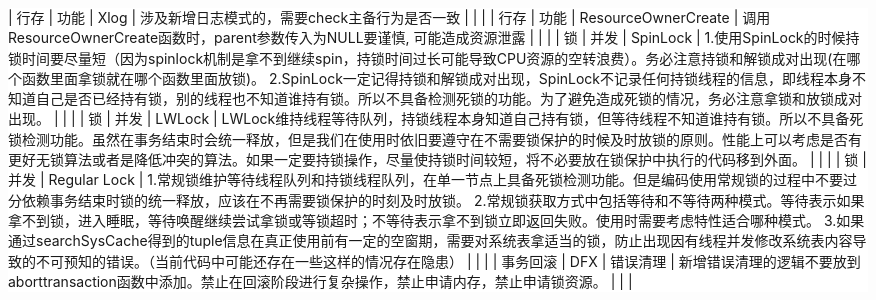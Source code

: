 | 行存               |     功能     |                                        Xlog                                       | 涉及新增日志模式的，需要check主备行为是否一致                                                                                                                                                                                                                                                                                                                                                                                                                                                                                                                                                                                                                                                                                                                                                                                                                                                                                                        |   |   |
| 行存               |     功能     |                                ResourceOwnerCreate                                | 调用ResourceOwnerCreate函数时，parent参数传入为NULL要谨慎,   可能造成资源泄露                                                                                                                                                                                                                                                                                                                                                                                                                                                                                                                                                                                                                                                                                                                                                                                                                                                                        |   |   |
| 锁                 |     并发     |                                      SpinLock                                     | 1.使用SpinLock的时候持锁时间要尽量短（因为spinlock机制是拿不到继续spin，持锁时间过长可能导致CPU资源的空转浪费）。务必注意持锁和解锁成对出现(在哪个函数里面拿锁就在哪个函数里面放锁)。        2.SpinLock一定记得持锁和解锁成对出现，SpinLock不记录任何持锁线程的信息，即线程本身不知道自己是否已经持有锁，别的线程也不知道谁持有锁。所以不具备检测死锁的功能。为了避免造成死锁的情况，务必注意拿锁和放锁成对出现。                                                                                                                                                                                                                                                                                                                                                                                                                                                                                                                                    |   |   |
| 锁                 |     并发     |                                       LWLock                                      | LWLock维持线程等待队列，持锁线程本身知道自己持有锁，但等待线程不知道谁持有锁。所以不具备死锁检测功能。虽然在事务结束时会统一释放，但是我们在使用时依旧要遵守在不需要锁保护的时候及时放锁的原则。性能上可以考虑是否有更好无锁算法或者是降低冲突的算法。如果一定要持锁操作，尽量使持锁时间较短，将不必要放在锁保护中执行的代码移到外面。                                                                                                                                                                                                                                                                                                                                                                                                                                                                                                                                                                                                               |   |   |
| 锁                 |     并发     |                                   Regular   Lock                                  | 1.常规锁维护等待线程队列和持锁线程队列，在单一节点上具备死锁检测功能。但是编码使用常规锁的过程中不要过分依赖事务结束时锁的统一释放，应该在不再需要锁保护的时刻及时放锁。        2.常规锁获取方式中包括等待和不等待两种模式。等待表示如果拿不到锁，进入睡眠，等待唤醒继续尝试拿锁或等锁超时；不等待表示拿不到锁立即返回失败。使用时需要考虑特性适合哪种模式。      3.如果通过searchSysCache得到的tuple信息在真正使用前有一定的空窗期，需要对系统表拿适当的锁，防止出现因有线程并发修改系统表内容导致的不可预知的错误。（当前代码中可能还存在一些这样的情况存在隐患）                                                                               |   |   |
|      事务回滚      |      DFX     |                                      错误清理                                     | 新增错误清理的逻辑不要放到aborttransaction函数中添加。禁止在回滚阶段进行复杂操作，禁止申请内存，禁止申请锁资源。                                                                                                                                                                                                                                                                                                                                                                                                                                                                                                                                                                                                                                                                                                                                                                                                                                     |   |   |